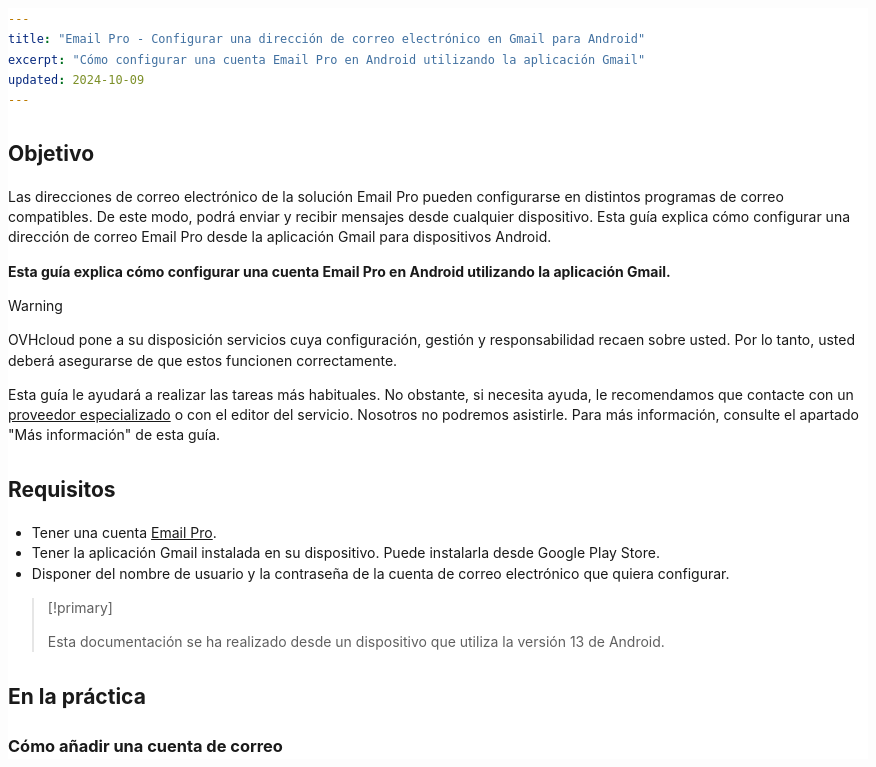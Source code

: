 ```yaml
---
title: "Email Pro - Configurar una dirección de correo electrónico en Gmail para Android"
excerpt: "Cómo configurar una cuenta Email Pro en Android utilizando la aplicación Gmail"
updated: 2024-10-09
---
```


<style>
.w-400 {
max-width:400px!importante;
}
.h-600 {
max-height:600px!importante;
}
</style>

## Objetivo

Las direcciones de correo electrónico de la solución Email Pro pueden configurarse en distintos programas de correo compatibles. De este modo, podrá enviar y recibir mensajes desde cualquier dispositivo. Esta guía explica cómo configurar una dirección de correo Email Pro desde la aplicación Gmail para dispositivos Android.

**Esta guía explica cómo configurar una cuenta Email Pro en Android utilizando la aplicación Gmail.**

> [!warning]
>
> OVHcloud pone a su disposición servicios cuya configuración, gestión y responsabilidad recaen sobre usted. Por lo tanto, usted deberá asegurarse de que estos funcionen correctamente.
>
> Esta guía le ayudará a realizar las tareas más habituales. No obstante, si necesita ayuda, le recomendamos que contacte con un [proveedor especializado](/links/partner) o con el editor del servicio. Nosotros no podremos asistirle. Para más información, consulte el apartado "Más información" de esta guía.


## Requisitos

- Tener una cuenta [Email Pro](/links/web/email-pro).
- Tener la aplicación Gmail instalada en su dispositivo. Puede instalarla desde Google Play Store.
- Disponer del nombre de usuario y la contraseña de la cuenta de correo electrónico que quiera configurar.

> [!primary]
>
> Esta documentación se ha realizado desde un dispositivo que utiliza la versión 13 de Android.

## En la práctica

### Cómo añadir una cuenta de correo
